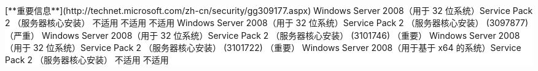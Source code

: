 </td>
<td style="border:1px solid black;">
[**重要信息**](http://technet.microsoft.com/zh-cn/security/gg309177.aspx)

</td>
</tr>
<tr>
<td style="border:1px solid black;">
Windows Server 2008（用于 32 位系统）Service Pack 2  
（服务器核心安装）

</td>
<td style="border:1px solid black;">
不适用

</td>
<td style="border:1px solid black;">
不适用

</td>
<td style="border:1px solid black;">
不适用

</td>
<td style="border:1px solid black;">
Windows Server 2008（用于 32 位系统）Service Pack 2  
（服务器核心安装）  
(3097877)  
（严重）  
Windows Server 2008（用于 32 位系统）Service Pack 2  
（服务器核心安装）  
(3101746)  
（重要）

</td>
<td style="border:1px solid black;">
Windows Server 2008（用于 32 位系统）Service Pack 2  
（服务器核心安装）  
(3101722)  
（重要）

</td>
</tr>
<tr>
<td style="border:1px solid black;">
Windows Server 2008（用于基于 x64 的系统）Service Pack 2  
（服务器核心安装）

</td>
<td style="border:1px solid black;">
不适用

</td>
<td style="border:1px solid black;">
不适用
